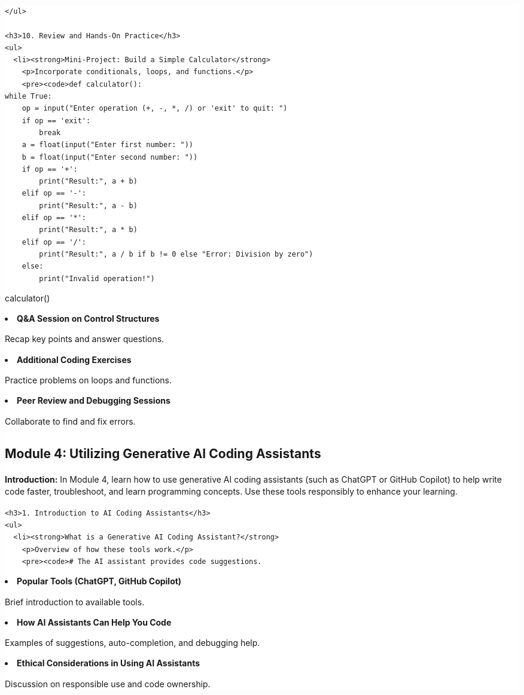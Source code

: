     </ul>
    
    <h3>10. Review and Hands-On Practice</h3>
    <ul>
      <li><strong>Mini-Project: Build a Simple Calculator</strong>
        <p>Incorporate conditionals, loops, and functions.</p>
        <pre><code>def calculator():
    while True:
        op = input("Enter operation (+, -, *, /) or 'exit' to quit: ")
        if op == 'exit':
            break
        a = float(input("Enter first number: "))
        b = float(input("Enter second number: "))
        if op == '+':
            print("Result:", a + b)
        elif op == '-':
            print("Result:", a - b)
        elif op == '*':
            print("Result:", a * b)
        elif op == '/':
            print("Result:", a / b if b != 0 else "Error: Division by zero")
        else:
            print("Invalid operation!")
calculator()
</code></pre>
      </li>
      <li><strong>Q&amp;A Session on Control Structures</strong>
        <p>Recap key points and answer questions.</p>
      </li>
      <li><strong>Additional Coding Exercises</strong>
        <p>Practice problems on loops and functions.</p>
      </li>
      <li><strong>Peer Review and Debugging Sessions</strong>
        <p>Collaborate to find and fix errors.</p>
      </li>
    </ul>
  </div>
  

  
  <div class="module" id="module4">
    <h2>Module 4: Utilizing Generative AI Coding Assistants</h2>
    <p><strong>Introduction:</strong> In Module 4, learn how to use generative AI coding assistants (such as ChatGPT or GitHub Copilot) to help write code faster, troubleshoot, and learn programming concepts. Use these tools responsibly to enhance your learning.</p>
    
    <h3>1. Introduction to AI Coding Assistants</h3>
    <ul>
      <li><strong>What is a Generative AI Coding Assistant?</strong>
        <p>Overview of how these tools work.</p>
        <pre><code># The AI assistant provides code suggestions.
</code></pre>
      </li>
      <li><strong>Popular Tools (ChatGPT, GitHub Copilot)</strong>
        <p>Brief introduction to available tools.</p>
      </li>
      <li><strong>How AI Assistants Can Help You Code</strong>
        <p>Examples of suggestions, auto-completion, and debugging help.</p>
      </li>
      <li><strong>Ethical Considerations in Using AI Assistants</strong>
        <p>Discussion on responsible use and code ownership.</p>
      </li>
    </ul>
    